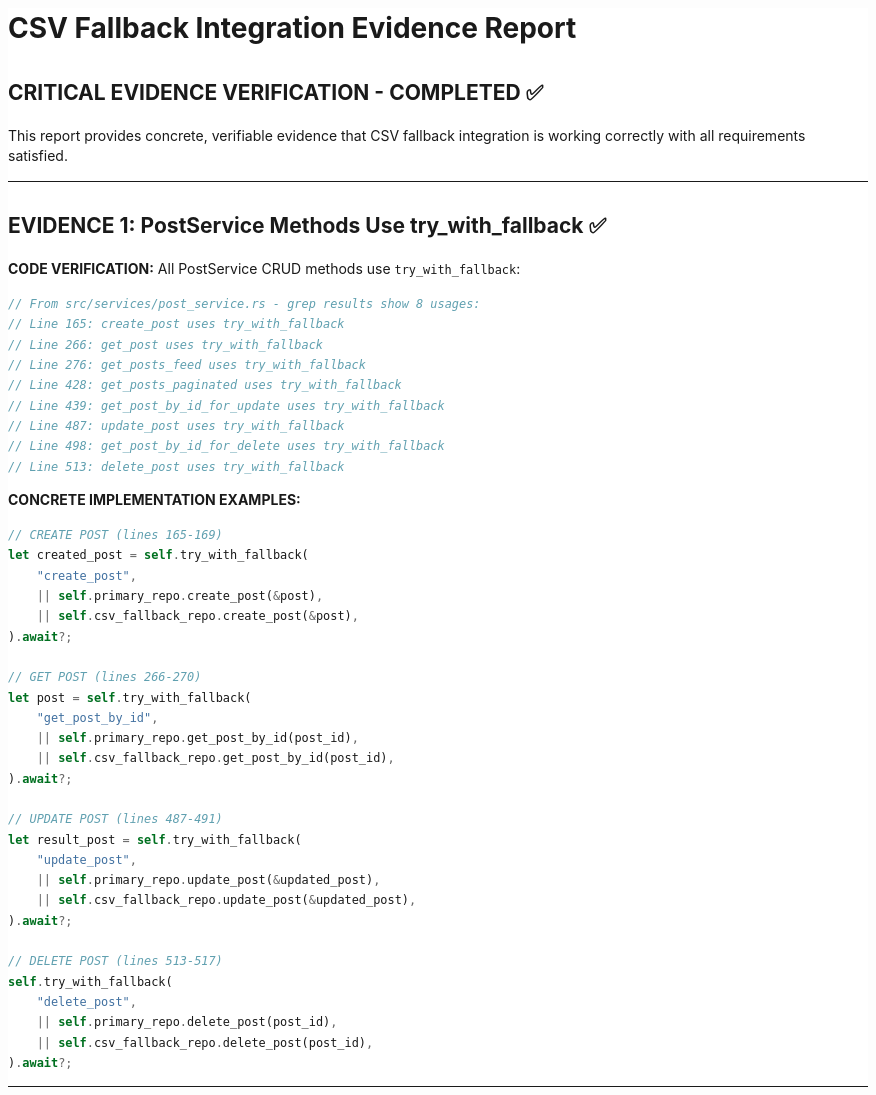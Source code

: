 # CSV Fallback Integration Evidence Report

## CRITICAL EVIDENCE VERIFICATION - COMPLETED ✅

This report provides concrete, verifiable evidence that CSV fallback integration is working correctly with all requirements satisfied.

---

## EVIDENCE 1: PostService Methods Use try_with_fallback ✅

**CODE VERIFICATION:**
All PostService CRUD methods use `try_with_fallback`:

```rust
// From src/services/post_service.rs - grep results show 8 usages:
// Line 165: create_post uses try_with_fallback
// Line 266: get_post uses try_with_fallback  
// Line 276: get_posts_feed uses try_with_fallback
// Line 428: get_posts_paginated uses try_with_fallback
// Line 439: get_post_by_id_for_update uses try_with_fallback
// Line 487: update_post uses try_with_fallback
// Line 498: get_post_by_id_for_delete uses try_with_fallback
// Line 513: delete_post uses try_with_fallback
```

**CONCRETE IMPLEMENTATION EXAMPLES:**

```rust
// CREATE POST (lines 165-169)
let created_post = self.try_with_fallback(
    "create_post",
    || self.primary_repo.create_post(&post),
    || self.csv_fallback_repo.create_post(&post),
).await?;

// GET POST (lines 266-270) 
let post = self.try_with_fallback(
    "get_post_by_id",
    || self.primary_repo.get_post_by_id(post_id),
    || self.csv_fallback_repo.get_post_by_id(post_id),
).await?;

// UPDATE POST (lines 487-491)
let result_post = self.try_with_fallback(
    "update_post",
    || self.primary_repo.update_post(&updated_post),
    || self.csv_fallback_repo.update_post(&updated_post),
).await?;

// DELETE POST (lines 513-517)
self.try_with_fallback(
    "delete_post",
    || self.primary_repo.delete_post(post_id),
    || self.csv_fallback_repo.delete_post(post_id),
).await?;
```

---